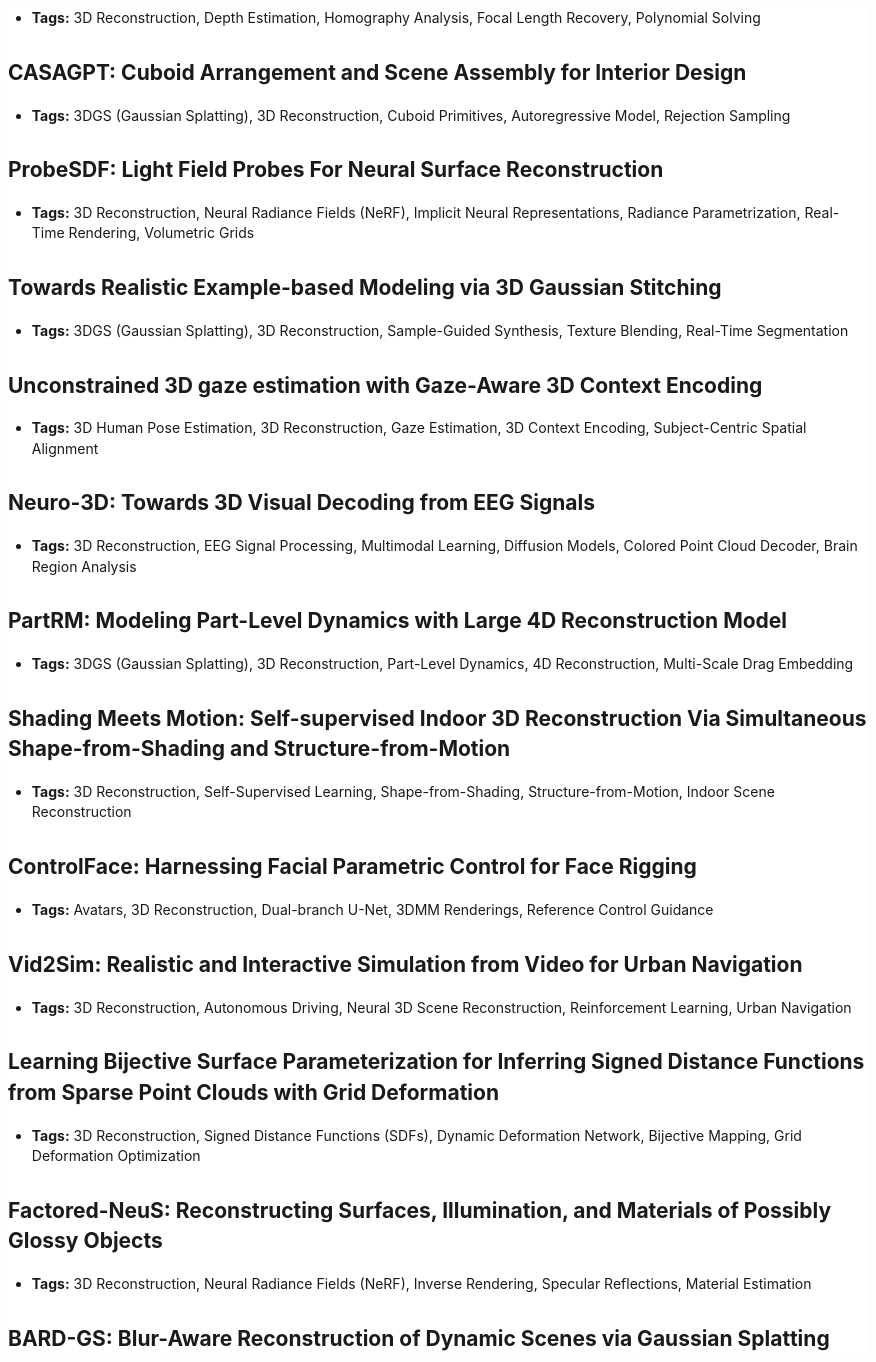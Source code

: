 - **Tags:** 3D Reconstruction, Depth Estimation, Homography Analysis, Focal Length Recovery, Polynomial Solving
## CASAGPT: Cuboid Arrangement and Scene Assembly for Interior Design
- **Tags:** 3DGS (Gaussian Splatting), 3D Reconstruction, Cuboid Primitives, Autoregressive Model, Rejection Sampling
## ProbeSDF: Light Field Probes For Neural Surface Reconstruction
- **Tags:** 3D Reconstruction, Neural Radiance Fields (NeRF), Implicit Neural Representations, Radiance Parametrization, Real-Time Rendering, Volumetric Grids
## Towards Realistic Example-based Modeling via 3D Gaussian Stitching
- **Tags:** 3DGS (Gaussian Splatting), 3D Reconstruction, Sample-Guided Synthesis, Texture Blending, Real-Time Segmentation
## Unconstrained 3D gaze estimation with Gaze-Aware 3D Context Encoding
- **Tags:** 3D Human Pose Estimation, 3D Reconstruction, Gaze Estimation, 3D Context Encoding, Subject-Centric Spatial Alignment
## Neuro-3D: Towards 3D Visual Decoding from EEG Signals
- **Tags:** 3D Reconstruction, EEG Signal Processing, Multimodal Learning, Diffusion Models, Colored Point Cloud Decoder, Brain Region Analysis
## PartRM: Modeling Part-Level Dynamics with Large 4D Reconstruction Model
- **Tags:** 3DGS (Gaussian Splatting), 3D Reconstruction, Part-Level Dynamics, 4D Reconstruction, Multi-Scale Drag Embedding
## Shading Meets Motion: Self-supervised Indoor 3D Reconstruction Via Simultaneous Shape-from-Shading and Structure-from-Motion
- **Tags:** 3D Reconstruction, Self-Supervised Learning, Shape-from-Shading, Structure-from-Motion, Indoor Scene Reconstruction
## ControlFace: Harnessing Facial Parametric Control for Face Rigging
- **Tags:** Avatars, 3D Reconstruction, Dual-branch U-Net, 3DMM Renderings, Reference Control Guidance
## Vid2Sim: Realistic and Interactive Simulation from Video for Urban Navigation
- **Tags:** 3D Reconstruction, Autonomous Driving, Neural 3D Scene Reconstruction, Reinforcement Learning, Urban Navigation
## Learning Bijective Surface Parameterization for Inferring Signed Distance Functions from Sparse Point Clouds with Grid Deformation
- **Tags:** 3D Reconstruction, Signed Distance Functions (SDFs), Dynamic Deformation Network, Bijective Mapping, Grid Deformation Optimization
## Factored-NeuS: Reconstructing Surfaces, Illumination, and Materials of Possibly Glossy Objects
- **Tags:** 3D Reconstruction, Neural Radiance Fields (NeRF), Inverse Rendering, Specular Reflections, Material Estimation
## BARD-GS: Blur-Aware Reconstruction of Dynamic Scenes via Gaussian Splatting